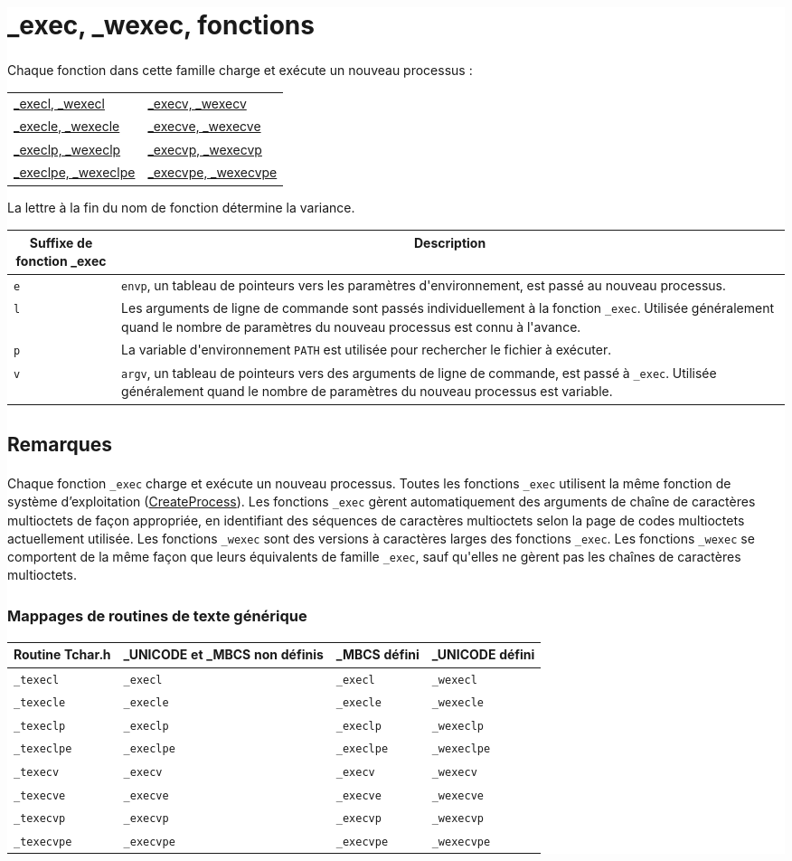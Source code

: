 
# <a name="_exec-_wexec-functions"></a>_exec, _wexec, fonctions

Chaque fonction dans cette famille charge et exécute un nouveau processus :

|||
|-|-|
|[_execl, _wexecl](../c-runtime-library/reference/execl-wexecl.md)|[_execv, _wexecv](../c-runtime-library/reference/execv-wexecv.md)|
|[_execle, _wexecle](../c-runtime-library/reference/execle-wexecle.md)|[_execve, _wexecve](../c-runtime-library/reference/execve-wexecve.md)|
|[_execlp, _wexeclp](../c-runtime-library/reference/execlp-wexeclp.md)|[_execvp, _wexecvp](../c-runtime-library/reference/execvp-wexecvp.md)|
|[_execlpe, _wexeclpe](../c-runtime-library/reference/execlpe-wexeclpe.md)|[_execvpe, _wexecvpe](../c-runtime-library/reference/execvpe-wexecvpe.md)|

La lettre à la fin du nom de fonction détermine la variance.

|Suffixe de fonction _exec|Description|
|----------------------------|-----------------|
|`e`|`envp`, un tableau de pointeurs vers les paramètres d'environnement, est passé au nouveau processus.|
|`l`|Les arguments de ligne de commande sont passés individuellement à la fonction `_exec`. Utilisée généralement quand le nombre de paramètres du nouveau processus est connu à l'avance.|
|`p`|La variable d'environnement `PATH` est utilisée pour rechercher le fichier à exécuter.|
|`v`|`argv`, un tableau de pointeurs vers des arguments de ligne de commande, est passé à `_exec`. Utilisée généralement quand le nombre de paramètres du nouveau processus est variable.|

## <a name="remarks"></a>Remarques

Chaque fonction `_exec` charge et exécute un nouveau processus. Toutes les fonctions `_exec` utilisent la même fonction de système d’exploitation ([CreateProcess](/windows/win32/api/processthreadsapi/nf-processthreadsapi-createprocessw)). Les fonctions `_exec` gèrent automatiquement des arguments de chaîne de caractères multioctets de façon appropriée, en identifiant des séquences de caractères multioctets selon la page de codes multioctets actuellement utilisée. Les fonctions `_wexec` sont des versions à caractères larges des fonctions `_exec`. Les fonctions `_wexec` se comportent de la même façon que leurs équivalents de famille `_exec`, sauf qu'elles ne gèrent pas les chaînes de caractères multioctets.

### <a name="generic-text-routine-mappings"></a>Mappages de routines de texte générique

|Routine Tchar.h|_UNICODE et _MBCS non définis|_MBCS défini|_UNICODE défini|
|---------------------|--------------------------------------|--------------------|-----------------------|
|`_texecl`|`_execl`|`_execl`|`_wexecl`|
|`_texecle`|`_execle`|`_execle`|`_wexecle`|
|`_texeclp`|`_execlp`|`_execlp`|`_wexeclp`|
|`_texeclpe`|`_execlpe`|`_execlpe`|`_wexeclpe`|
|`_texecv`|`_execv`|`_execv`|`_wexecv`|
|`_texecve`|`_execve`|`_execve`|`_wexecve`|
|`_texecvp`|`_execvp`|`_execvp`|`_wexecvp`|
|`_texecvpe`|`_execvpe`|`_execvpe`|`_wexecvpe`|

